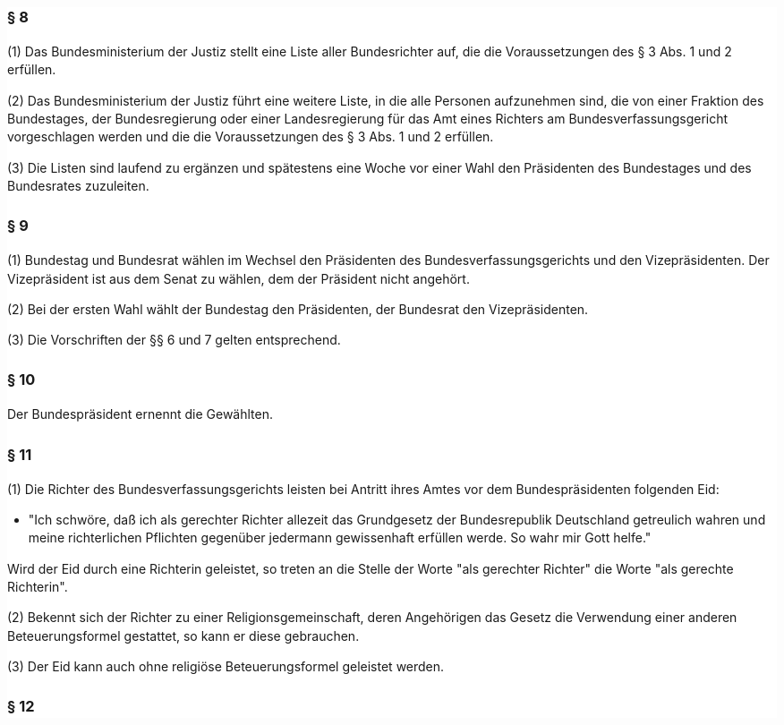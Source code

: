 
### § 8

(1) Das Bundesministerium der Justiz stellt eine Liste aller
Bundesrichter auf, die die Voraussetzungen des § 3 Abs. 1 und 2
erfüllen.

(2) Das Bundesministerium der Justiz führt eine weitere Liste, in die
alle Personen aufzunehmen sind, die von einer Fraktion des
Bundestages, der Bundesregierung oder einer Landesregierung für das
Amt eines Richters am Bundesverfassungsgericht vorgeschlagen werden
und die die Voraussetzungen des § 3 Abs. 1 und 2 erfüllen.

(3) Die Listen sind laufend zu ergänzen und spätestens eine Woche vor
einer Wahl den Präsidenten des Bundestages und des Bundesrates
zuzuleiten.


### § 9

(1) Bundestag und Bundesrat wählen im Wechsel den Präsidenten des
Bundesverfassungsgerichts und den Vizepräsidenten. Der Vizepräsident
ist aus dem Senat zu wählen, dem der Präsident nicht angehört.

(2) Bei der ersten Wahl wählt der Bundestag den Präsidenten, der
Bundesrat den Vizepräsidenten.

(3) Die Vorschriften der §§ 6 und 7 gelten entsprechend.


### § 10

Der Bundespräsident ernennt die Gewählten.


### § 11

(1) Die Richter des Bundesverfassungsgerichts leisten bei Antritt
ihres Amtes vor dem Bundespräsidenten folgenden Eid:

*   "Ich schwöre, daß ich als gerechter Richter allezeit das Grundgesetz
    der Bundesrepublik Deutschland getreulich wahren und meine
    richterlichen Pflichten gegenüber jedermann gewissenhaft erfüllen
    werde. So wahr mir Gott helfe."



Wird der Eid durch eine Richterin geleistet, so treten an die Stelle
der Worte "als gerechter Richter" die Worte "als gerechte Richterin".

(2) Bekennt sich der Richter zu einer Religionsgemeinschaft, deren
Angehörigen das Gesetz die Verwendung einer anderen Beteuerungsformel
gestattet, so kann er diese gebrauchen.

(3) Der Eid kann auch ohne religiöse Beteuerungsformel geleistet
werden.


### § 12
